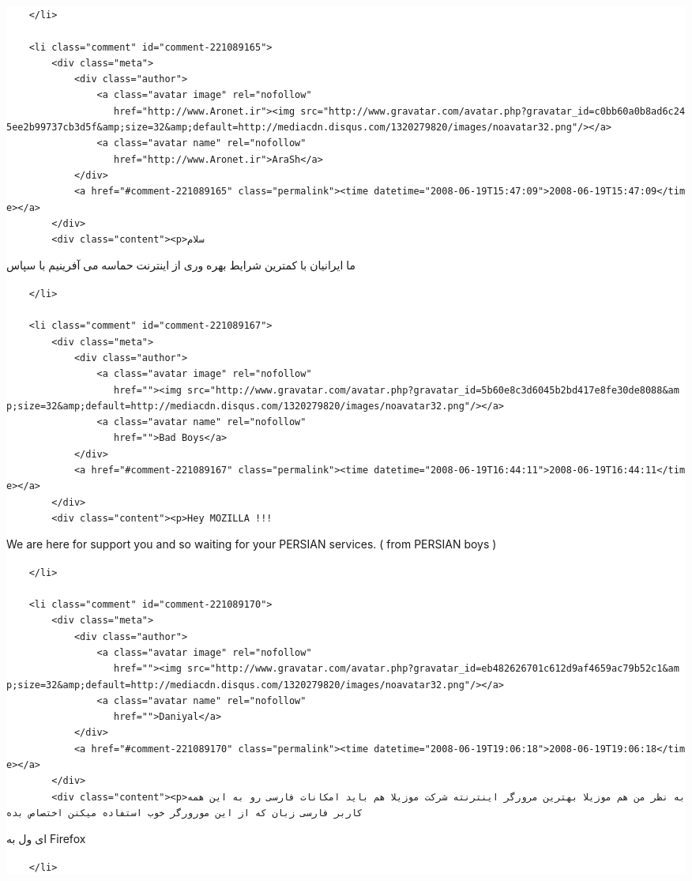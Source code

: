         </li>
    
        <li class="comment" id="comment-221089165">
            <div class="meta">
                <div class="author">
                    <a class="avatar image" rel="nofollow" 
                       href="http://www.Aronet.ir"><img src="http://www.gravatar.com/avatar.php?gravatar_id=c0bb60a0b8ad6c245ee2b99737cb3d5f&amp;size=32&amp;default=http://mediacdn.disqus.com/1320279820/images/noavatar32.png"/></a>
                    <a class="avatar name" rel="nofollow" 
                       href="http://www.Aronet.ir">AraSh</a>
                </div>
                <a href="#comment-221089165" class="permalink"><time datetime="2008-06-19T15:47:09">2008-06-19T15:47:09</time></a>
            </div>
            <div class="content"><p>سلام
ما ایرانیان با کمترین شرایط بهره وری از اینترنت حماسه می آفرینیم
با سپاس</p></div>
            
        </li>
    
        <li class="comment" id="comment-221089167">
            <div class="meta">
                <div class="author">
                    <a class="avatar image" rel="nofollow" 
                       href=""><img src="http://www.gravatar.com/avatar.php?gravatar_id=5b60e8c3d6045b2bd417e8fe30de8088&amp;size=32&amp;default=http://mediacdn.disqus.com/1320279820/images/noavatar32.png"/></a>
                    <a class="avatar name" rel="nofollow" 
                       href="">Bad Boys</a>
                </div>
                <a href="#comment-221089167" class="permalink"><time datetime="2008-06-19T16:44:11">2008-06-19T16:44:11</time></a>
            </div>
            <div class="content"><p>Hey MOZILLA !!!
We are here for support you and so 
waiting for your PERSIAN services. ( from PERSIAN boys )</p></div>
            
        </li>
    
        <li class="comment" id="comment-221089170">
            <div class="meta">
                <div class="author">
                    <a class="avatar image" rel="nofollow" 
                       href=""><img src="http://www.gravatar.com/avatar.php?gravatar_id=eb482626701c612d9af4659ac79b52c1&amp;size=32&amp;default=http://mediacdn.disqus.com/1320279820/images/noavatar32.png"/></a>
                    <a class="avatar name" rel="nofollow" 
                       href="">Daniyal</a>
                </div>
                <a href="#comment-221089170" class="permalink"><time datetime="2008-06-19T19:06:18">2008-06-19T19:06:18</time></a>
            </div>
            <div class="content"><p>به نظر من هم موزیلا بهترین مرورگر اینترنته شرکت موزیلا هم باید امکانات فارسی رو به این همه کاربر فارسی زبان که از این مورورگر خوب استفاده میکنن اختصاص بده 
ای ول به Firefox</p></div>
            
        </li>
    